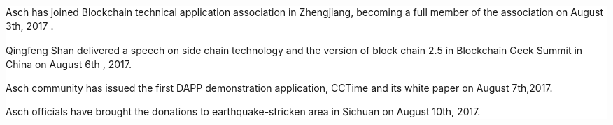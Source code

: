 Asch has joined Blockchain technical application association in Zhengjiang, becoming a full member of the association on August 3th,  2017 .

Qingfeng Shan delivered a speech on side chain technology and the version of block chain 2.5 in Blockchain Geek Summit in China on August 6th , 2017.

Asch community has issued the first DAPP demonstration application, CCTime and its white paper on August 7th,2017.

Asch officials have brought the donations to earthquake-stricken area in Sichuan on August 10th, 2017.

